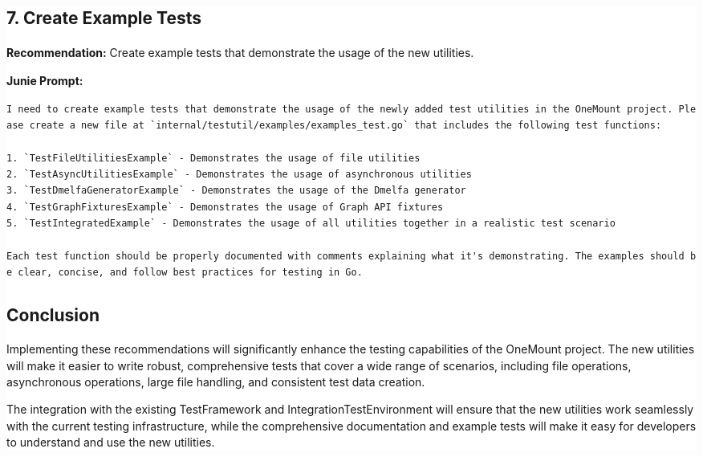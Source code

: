 ## 7. Create Example Tests

**Recommendation:** Create example tests that demonstrate the usage of the new utilities.

**Junie Prompt:**
```
I need to create example tests that demonstrate the usage of the newly added test utilities in the OneMount project. Please create a new file at `internal/testutil/examples/examples_test.go` that includes the following test functions:

1. `TestFileUtilitiesExample` - Demonstrates the usage of file utilities
2. `TestAsyncUtilitiesExample` - Demonstrates the usage of asynchronous utilities
3. `TestDmelfaGeneratorExample` - Demonstrates the usage of the Dmelfa generator
4. `TestGraphFixturesExample` - Demonstrates the usage of Graph API fixtures
5. `TestIntegratedExample` - Demonstrates the usage of all utilities together in a realistic test scenario

Each test function should be properly documented with comments explaining what it's demonstrating. The examples should be clear, concise, and follow best practices for testing in Go.
```

## Conclusion

Implementing these recommendations will significantly enhance the testing capabilities of the OneMount project. The new utilities will make it easier to write robust, comprehensive tests that cover a wide range of scenarios, including file operations, asynchronous operations, large file handling, and consistent test data creation.

The integration with the existing TestFramework and IntegrationTestEnvironment will ensure that the new utilities work seamlessly with the current testing infrastructure, while the comprehensive documentation and example tests will make it easy for developers to understand and use the new utilities.